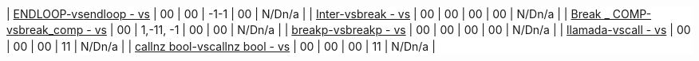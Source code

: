 | [<span data-ttu-id="091e2-544">ENDLOOP-vs</span><span class="sxs-lookup"><span data-stu-id="091e2-544">endloop - vs</span></span>](endloop---vs.md)         | <span data-ttu-id="091e2-545">0</span><span class="sxs-lookup"><span data-stu-id="091e2-545">0</span></span>                                    | <span data-ttu-id="091e2-546">0</span><span class="sxs-lookup"><span data-stu-id="091e2-546">0</span></span>                                                                         | <span data-ttu-id="091e2-547">-1</span><span class="sxs-lookup"><span data-stu-id="091e2-547">-1</span></span>               | <span data-ttu-id="091e2-548">0</span><span class="sxs-lookup"><span data-stu-id="091e2-548">0</span></span>            | <span data-ttu-id="091e2-549">N/D</span><span class="sxs-lookup"><span data-stu-id="091e2-549">n/a</span></span>               |
| [<span data-ttu-id="091e2-550">Inter-vs</span><span class="sxs-lookup"><span data-stu-id="091e2-550">break - vs</span></span>](break---vs.md)             | <span data-ttu-id="091e2-551">0</span><span class="sxs-lookup"><span data-stu-id="091e2-551">0</span></span>                                    | <span data-ttu-id="091e2-552">0</span><span class="sxs-lookup"><span data-stu-id="091e2-552">0</span></span>                                                                         | <span data-ttu-id="091e2-553">0</span><span class="sxs-lookup"><span data-stu-id="091e2-553">0</span></span>                | <span data-ttu-id="091e2-554">0</span><span class="sxs-lookup"><span data-stu-id="091e2-554">0</span></span>            | <span data-ttu-id="091e2-555">N/D</span><span class="sxs-lookup"><span data-stu-id="091e2-555">n/a</span></span>               |
| [<span data-ttu-id="091e2-556">Break \_ COMP-vs</span><span class="sxs-lookup"><span data-stu-id="091e2-556">break\_comp - vs</span></span>](break-comp---vs.md)  | <span data-ttu-id="091e2-557">0</span><span class="sxs-lookup"><span data-stu-id="091e2-557">0</span></span>                                    | <span data-ttu-id="091e2-558">1,-1</span><span class="sxs-lookup"><span data-stu-id="091e2-558">1, -1</span></span>                                                                     | <span data-ttu-id="091e2-559">0</span><span class="sxs-lookup"><span data-stu-id="091e2-559">0</span></span>                | <span data-ttu-id="091e2-560">0</span><span class="sxs-lookup"><span data-stu-id="091e2-560">0</span></span>            | <span data-ttu-id="091e2-561">N/D</span><span class="sxs-lookup"><span data-stu-id="091e2-561">n/a</span></span>               |
| [<span data-ttu-id="091e2-562">breakp-vs</span><span class="sxs-lookup"><span data-stu-id="091e2-562">breakp - vs</span></span>](breakp---vs.md)           | <span data-ttu-id="091e2-563">0</span><span class="sxs-lookup"><span data-stu-id="091e2-563">0</span></span>                                    | <span data-ttu-id="091e2-564">0</span><span class="sxs-lookup"><span data-stu-id="091e2-564">0</span></span>                                                                         | <span data-ttu-id="091e2-565">0</span><span class="sxs-lookup"><span data-stu-id="091e2-565">0</span></span>                | <span data-ttu-id="091e2-566">0</span><span class="sxs-lookup"><span data-stu-id="091e2-566">0</span></span>            | <span data-ttu-id="091e2-567">N/D</span><span class="sxs-lookup"><span data-stu-id="091e2-567">n/a</span></span>               |
| [<span data-ttu-id="091e2-568">llamada-vs</span><span class="sxs-lookup"><span data-stu-id="091e2-568">call - vs</span></span>](call---vs.md)               | <span data-ttu-id="091e2-569">0</span><span class="sxs-lookup"><span data-stu-id="091e2-569">0</span></span>                                    | <span data-ttu-id="091e2-570">0</span><span class="sxs-lookup"><span data-stu-id="091e2-570">0</span></span>                                                                         | <span data-ttu-id="091e2-571">0</span><span class="sxs-lookup"><span data-stu-id="091e2-571">0</span></span>                | <span data-ttu-id="091e2-572">1</span><span class="sxs-lookup"><span data-stu-id="091e2-572">1</span></span>            | <span data-ttu-id="091e2-573">N/D</span><span class="sxs-lookup"><span data-stu-id="091e2-573">n/a</span></span>               |
| [<span data-ttu-id="091e2-574">callnz bool-vs</span><span class="sxs-lookup"><span data-stu-id="091e2-574">callnz bool - vs</span></span>](callnz-bool---vs.md) | <span data-ttu-id="091e2-575">0</span><span class="sxs-lookup"><span data-stu-id="091e2-575">0</span></span>                                    | <span data-ttu-id="091e2-576">0</span><span class="sxs-lookup"><span data-stu-id="091e2-576">0</span></span>                                                                         | <span data-ttu-id="091e2-577">0</span><span class="sxs-lookup"><span data-stu-id="091e2-577">0</span></span>                | <span data-ttu-id="091e2-578">1</span><span class="sxs-lookup"><span data-stu-id="091e2-578">1</span></span>            | <span data-ttu-id="091e2-579">N/D</span><span class="sxs-lookup"><span data-stu-id="091e2-579">n/a</span></span>               |